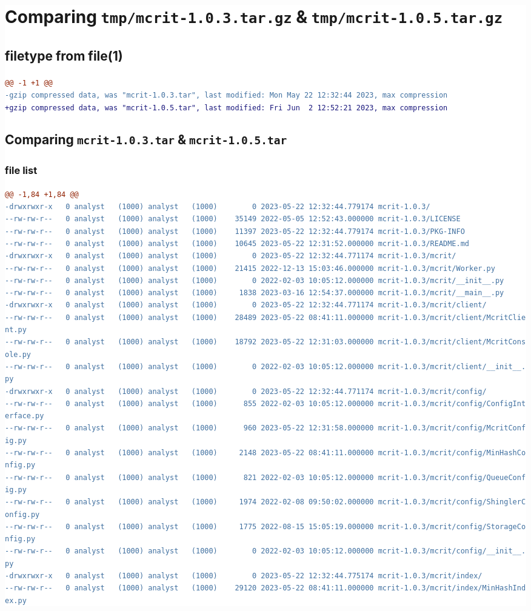 # Comparing `tmp/mcrit-1.0.3.tar.gz` & `tmp/mcrit-1.0.5.tar.gz`

## filetype from file(1)

```diff
@@ -1 +1 @@
-gzip compressed data, was "mcrit-1.0.3.tar", last modified: Mon May 22 12:32:44 2023, max compression
+gzip compressed data, was "mcrit-1.0.5.tar", last modified: Fri Jun  2 12:52:21 2023, max compression
```

## Comparing `mcrit-1.0.3.tar` & `mcrit-1.0.5.tar`

### file list

```diff
@@ -1,84 +1,84 @@
-drwxrwxr-x   0 analyst   (1000) analyst   (1000)        0 2023-05-22 12:32:44.779174 mcrit-1.0.3/
--rw-rw-r--   0 analyst   (1000) analyst   (1000)    35149 2022-05-05 12:52:43.000000 mcrit-1.0.3/LICENSE
--rw-rw-r--   0 analyst   (1000) analyst   (1000)    11397 2023-05-22 12:32:44.779174 mcrit-1.0.3/PKG-INFO
--rw-rw-r--   0 analyst   (1000) analyst   (1000)    10645 2023-05-22 12:31:52.000000 mcrit-1.0.3/README.md
-drwxrwxr-x   0 analyst   (1000) analyst   (1000)        0 2023-05-22 12:32:44.771174 mcrit-1.0.3/mcrit/
--rw-rw-r--   0 analyst   (1000) analyst   (1000)    21415 2022-12-13 15:03:46.000000 mcrit-1.0.3/mcrit/Worker.py
--rw-rw-r--   0 analyst   (1000) analyst   (1000)        0 2022-02-03 10:05:12.000000 mcrit-1.0.3/mcrit/__init__.py
--rw-rw-r--   0 analyst   (1000) analyst   (1000)     1838 2023-03-16 12:54:37.000000 mcrit-1.0.3/mcrit/__main__.py
-drwxrwxr-x   0 analyst   (1000) analyst   (1000)        0 2023-05-22 12:32:44.771174 mcrit-1.0.3/mcrit/client/
--rw-rw-r--   0 analyst   (1000) analyst   (1000)    28489 2023-05-22 08:41:11.000000 mcrit-1.0.3/mcrit/client/McritClient.py
--rw-rw-r--   0 analyst   (1000) analyst   (1000)    18792 2023-05-22 12:31:03.000000 mcrit-1.0.3/mcrit/client/McritConsole.py
--rw-rw-r--   0 analyst   (1000) analyst   (1000)        0 2022-02-03 10:05:12.000000 mcrit-1.0.3/mcrit/client/__init__.py
-drwxrwxr-x   0 analyst   (1000) analyst   (1000)        0 2023-05-22 12:32:44.771174 mcrit-1.0.3/mcrit/config/
--rw-rw-r--   0 analyst   (1000) analyst   (1000)      855 2022-02-03 10:05:12.000000 mcrit-1.0.3/mcrit/config/ConfigInterface.py
--rw-rw-r--   0 analyst   (1000) analyst   (1000)      960 2023-05-22 12:31:58.000000 mcrit-1.0.3/mcrit/config/McritConfig.py
--rw-rw-r--   0 analyst   (1000) analyst   (1000)     2148 2023-05-22 08:41:11.000000 mcrit-1.0.3/mcrit/config/MinHashConfig.py
--rw-rw-r--   0 analyst   (1000) analyst   (1000)      821 2022-02-03 10:05:12.000000 mcrit-1.0.3/mcrit/config/QueueConfig.py
--rw-rw-r--   0 analyst   (1000) analyst   (1000)     1974 2022-02-08 09:50:02.000000 mcrit-1.0.3/mcrit/config/ShinglerConfig.py
--rw-rw-r--   0 analyst   (1000) analyst   (1000)     1775 2022-08-15 15:05:19.000000 mcrit-1.0.3/mcrit/config/StorageConfig.py
--rw-rw-r--   0 analyst   (1000) analyst   (1000)        0 2022-02-03 10:05:12.000000 mcrit-1.0.3/mcrit/config/__init__.py
-drwxrwxr-x   0 analyst   (1000) analyst   (1000)        0 2023-05-22 12:32:44.775174 mcrit-1.0.3/mcrit/index/
--rw-rw-r--   0 analyst   (1000) analyst   (1000)    29120 2023-05-22 08:41:11.000000 mcrit-1.0.3/mcrit/index/MinHashIndex.py
```